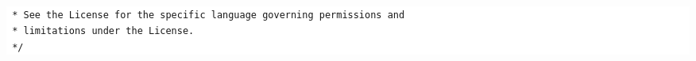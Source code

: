 ```property
 * See the License for the specific language governing permissions and
 * limitations under the License.
 */
 ```